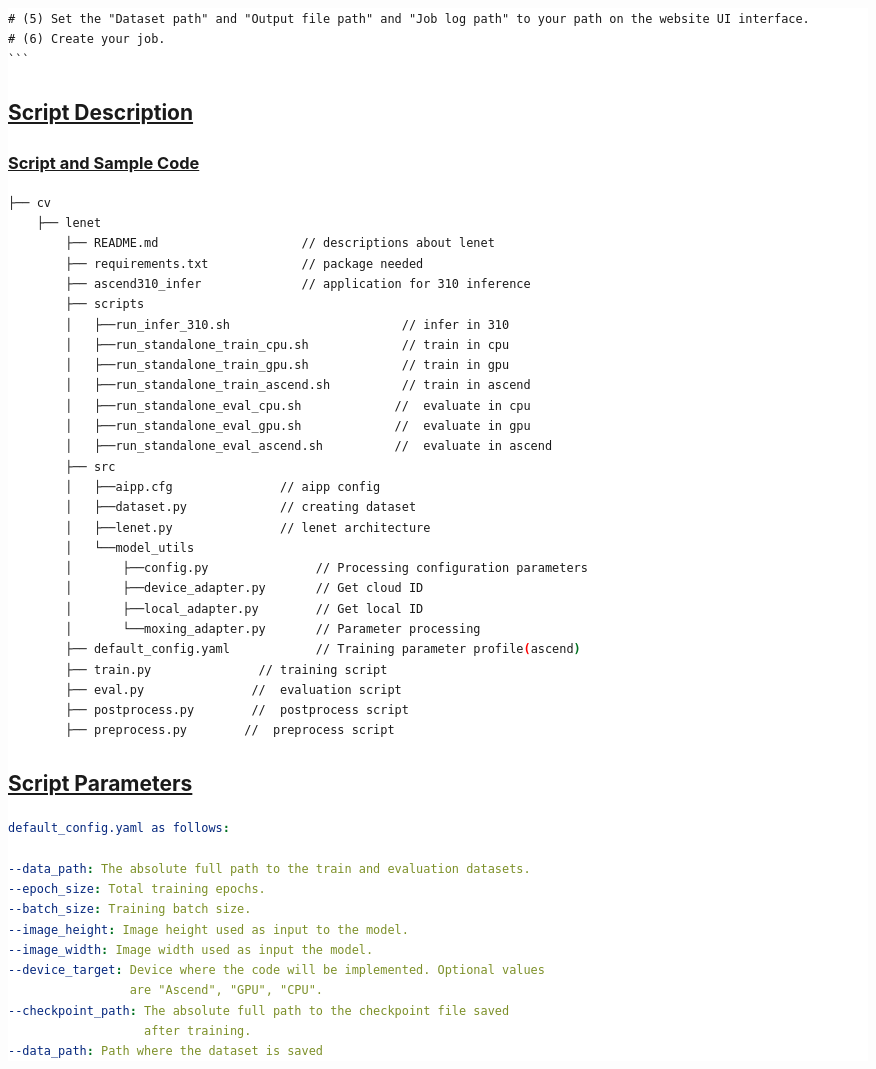     # (5) Set the "Dataset path" and "Output file path" and "Job log path" to your path on the website UI interface.
    # (6) Create your job.
    ```

## [Script Description](#contents)

### [Script and Sample Code](#contents)

```bash
├── cv
    ├── lenet
        ├── README.md                    // descriptions about lenet
        ├── requirements.txt             // package needed
        ├── ascend310_infer              // application for 310 inference
        ├── scripts
        │   ├──run_infer_310.sh                        // infer in 310
        │   ├──run_standalone_train_cpu.sh             // train in cpu
        │   ├──run_standalone_train_gpu.sh             // train in gpu
        │   ├──run_standalone_train_ascend.sh          // train in ascend
        │   ├──run_standalone_eval_cpu.sh             //  evaluate in cpu
        │   ├──run_standalone_eval_gpu.sh             //  evaluate in gpu
        │   ├──run_standalone_eval_ascend.sh          //  evaluate in ascend
        ├── src
        │   ├──aipp.cfg               // aipp config
        │   ├──dataset.py             // creating dataset
        │   ├──lenet.py               // lenet architecture
        │   └──model_utils
        │       ├──config.py               // Processing configuration parameters
        │       ├──device_adapter.py       // Get cloud ID
        │       ├──local_adapter.py        // Get local ID
        │       └──moxing_adapter.py       // Parameter processing
        ├── default_config.yaml            // Training parameter profile(ascend)
        ├── train.py               // training script
        ├── eval.py               //  evaluation script
        ├── postprocess.py        //  postprocess script
        ├── preprocess.py        //  preprocess script
```

## [Script Parameters](#contents)

```default_config.yaml
default_config.yaml as follows:

--data_path: The absolute full path to the train and evaluation datasets.
--epoch_size: Total training epochs.
--batch_size: Training batch size.
--image_height: Image height used as input to the model.
--image_width: Image width used as input the model.
--device_target: Device where the code will be implemented. Optional values
                 are "Ascend", "GPU", "CPU".
--checkpoint_path: The absolute full path to the checkpoint file saved
                   after training.
--data_path: Path where the dataset is saved
```
